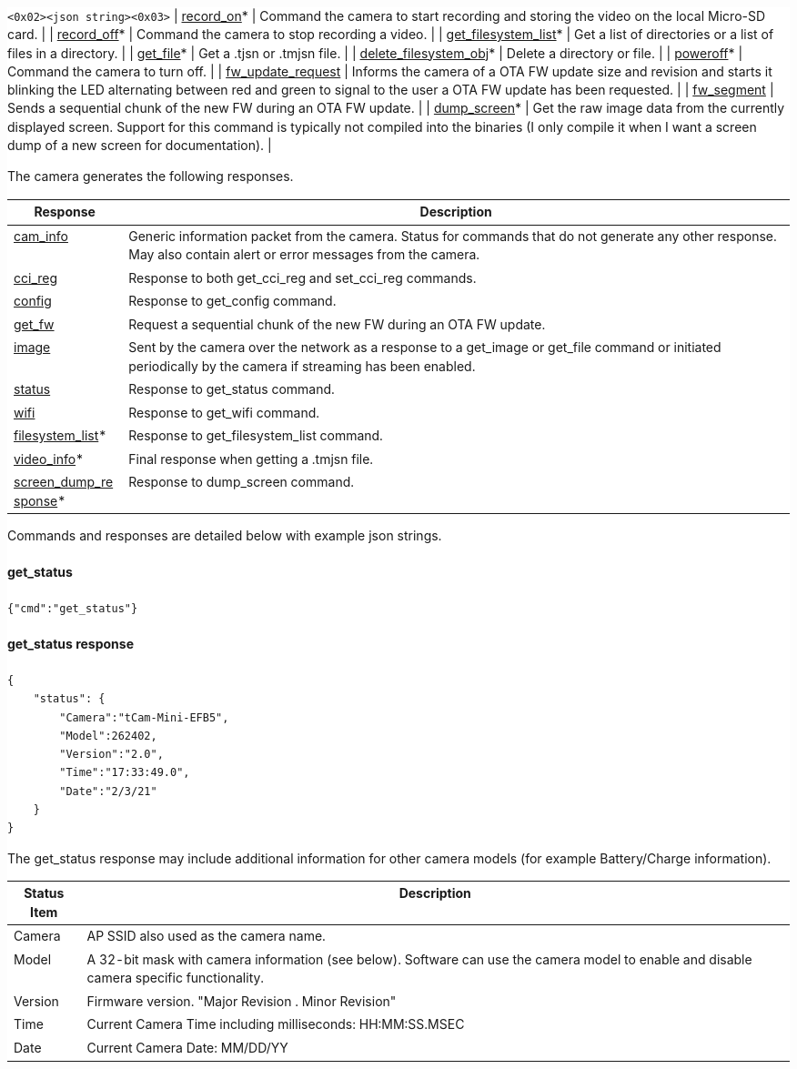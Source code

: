 ```<0x02><json string><0x03>```
| [record_on](#record_on)* | Command the camera to start recording and storing the video on the local Micro-SD card. |
| [record_off](#record_off)* | Command the camera to stop recording a video. |
| [get\_filesystem_list](#get_filesystem_list)* | Get a list of directories or a list of files in a directory. |
| [get_file](#get_file)* | Get a .tjsn or .tmjsn file. |
| [delete\_filesystem_obj](#delete_filesystem_obj)* | Delete a directory or file. |
| [poweroff](#poweroff)* | Command the camera to turn off. |
| [fw\_update_request](#fw_update_request) | Informs the camera of a OTA FW update size and revision and starts it blinking the LED alternating between red and green to signal to the user a OTA FW update has been requested. |
| [fw_segment](#fw_segment) | Sends a sequential chunk of the new FW during an OTA FW update. |
| [dump_screen](#dump_screen)* | Get the raw image data from the currently displayed screen.  Support for this command is typically not compiled into the binaries (I only compile it when I want a screen dump of a new screen for documentation). |

The camera generates the following responses.

| Response | Description |
| --- | --- |
| [cam_info](#cam_info-messages) | Generic information packet from the camera.  Status for commands that do not generate any other response.  May also contain alert or error messages from the camera. |
| [cci_reg](#cci_reg-response) | Response to both get\_cci\_reg and set\_cci\_reg commands. |
| [config](#get_config-response) | Response to get_config command. |
| [get_fw](#get_fw) | Request a sequential chunk of the new FW during an OTA FW update. |
| [image](#image-response) | Sent by the camera over the network as a response to a get\_image or get_file command or initiated periodically by the camera if streaming has been enabled. |
| [status](#get_status-response) | Response to get_status command. |
| [wifi](#get_wifi-response) | Response to get_wifi command. |
| [filesystem_list](#filesystem_list-response)* | Response to get\_filesystem_list command. |
| [video_info](#video_info-response)* | Final response when getting a .tmjsn file. |
| [screen\_dump_response](#screen_dump_response-response)* | Response to dump_screen command. |

Commands and responses are detailed below with example json strings.

#### get_status
```{"cmd":"get_status"}```

#### get_status response
```
{
	"status": {
		"Camera":"tCam-Mini-EFB5",
		"Model":262402,
		"Version":"2.0",
		"Time":"17:33:49.0",
		"Date":"2/3/21"
	}
}
```
The get_status response may include additional information for other camera models (for example Battery/Charge information).

| Status Item | Description |
| --- | --- |
| Camera | AP SSID also used as the camera name. |
| Model | A 32-bit mask with camera information (see below). Software can use the camera model to enable and disable camera specific functionality. |
| Version | Firmware version. "Major Revision . Minor Revision" |
| Time | Current Camera Time including milliseconds: HH:MM:SS.MSEC |
| Date | Current Camera Date: MM/DD/YY |

```
